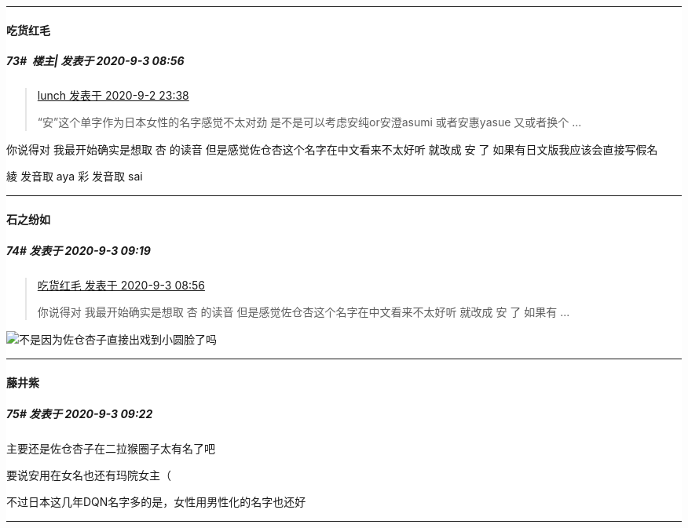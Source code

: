 




*****

####  吃货红毛  
##### 73#         楼主| 发表于 2020-9-3 08:56



<blockquote><a href="httphttps://bbs.saraba1st.com/2b/forum.php?mod=redirect&amp;goto=findpost&amp;pid=48624462&amp;ptid=1953696" target="_blank">lunch 发表于 2020-9-2 23:38</a>

“安”这个单字作为日本女性的名字感觉不太对劲 是不是可以考虑安纯or安澄asumi 或者安惠yasue 又或者换个 ...</blockquote>
你说得对 我最开始确实是想取 杏 的读音 但是感觉佐仓杏这个名字在中文看来不太好听 就改成 安 了 如果有日文版我应该会直接写假名


綾 发音取 aya 彩 发音取 sai







*****

####  石之纷如  
##### 74#       发表于 2020-9-3 09:19



<blockquote><a href="httphttps://bbs.saraba1st.com/2b/forum.php?mod=redirect&amp;goto=findpost&amp;pid=48625873&amp;ptid=1953696" target="_blank">吃货红毛 发表于 2020-9-3 08:56</a>

你说得对 我最开始确实是想取 杏 的读音 但是感觉佐仓杏这个名字在中文看来不太好听 就改成 安 了 如果有 ...</blockquote>
<img src="https://static.saraba1st.com/image/smiley/face2017/028.png" referrerpolicy="no-referrer">不是因为佐仓杏子直接出戏到小圆脸了吗







*****

####  藤井紫  
##### 75#       发表于 2020-9-3 09:22




主要还是佐仓杏子在二拉猴圈子太有名了吧

要说安用在女名也还有玛院女主（

不过日本这几年DQN名字多的是，女性用男性化的名字也还好







*****
